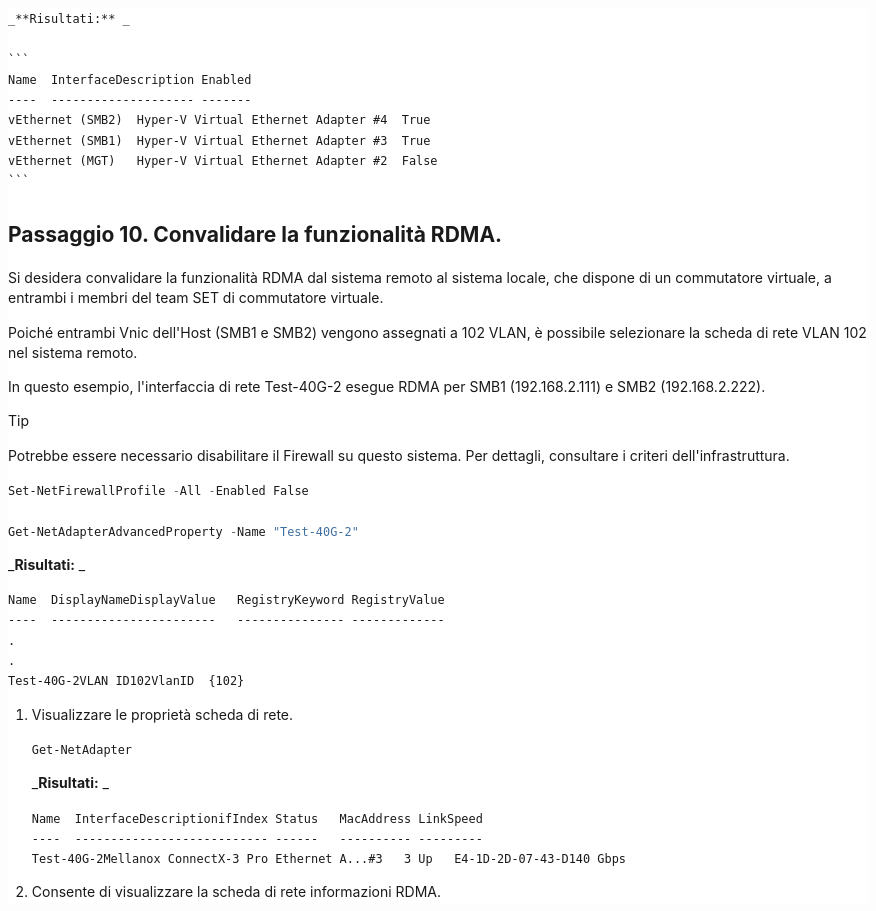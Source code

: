     _**Risultati:** _   

    ```
    Name  InterfaceDescription Enabled
    ----  -------------------- -------
    vEthernet (SMB2)  Hyper-V Virtual Ethernet Adapter #4  True   
    vEthernet (SMB1)  Hyper-V Virtual Ethernet Adapter #3  True  
    vEthernet (MGT)   Hyper-V Virtual Ethernet Adapter #2  False
    ```

## <a name="step-10-validate-the-rdma-functionality"></a>Passaggio 10. Convalidare la funzionalità RDMA.

Si desidera convalidare la funzionalità RDMA dal sistema remoto al sistema locale, che dispone di un commutatore virtuale, a entrambi i membri del team SET di commutatore virtuale.<p>Poiché entrambi Vnic dell'Host \(SMB1 e SMB2\) vengono assegnati a 102 VLAN, è possibile selezionare la scheda di rete VLAN 102 nel sistema remoto. <p>In questo esempio, l'interfaccia di rete Test-40G-2 esegue RDMA per SMB1 (192.168.2.111) e SMB2 (192.168.2.222).

>[!TIP]
>Potrebbe essere necessario disabilitare il Firewall su questo sistema.  Per dettagli, consultare i criteri dell'infrastruttura.
>
>```PowerShell
>Set-NetFirewallProfile -All -Enabled False
>    
>Get-NetAdapterAdvancedProperty -Name "Test-40G-2"
>```
>
>_**Risultati:** _ 
>   
>```
>Name  DisplayNameDisplayValue   RegistryKeyword RegistryValue  
>----  -----------------------   --------------- -------------  
> .
> .
>Test-40G-2VLAN ID102VlanID  {102} 
>```

1. Visualizzare le proprietà scheda di rete.

   ```PowerShell
   Get-NetAdapter
   ```

   _**Risultati:** _ 

   ```
   Name  InterfaceDescriptionifIndex Status   MacAddress LinkSpeed
   ----  --------------------------- ------   ---------- ---------
   Test-40G-2Mellanox ConnectX-3 Pro Ethernet A...#3   3 Up   E4-1D-2D-07-43-D140 Gbps
   ```

2. Consente di visualizzare la scheda di rete informazioni RDMA.
